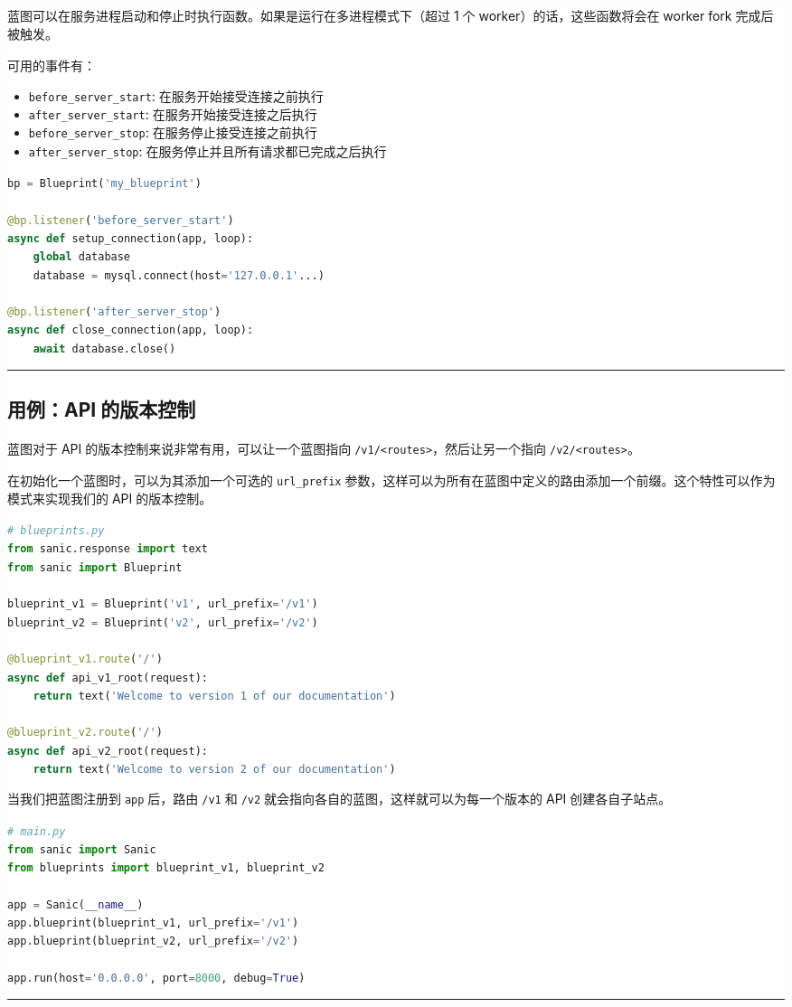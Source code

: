 蓝图可以在服务进程启动和停止时执行函数。如果是运行在多进程模式下（超过 1 个 worker）的话，这些函数将会在 worker fork 完成后被触发。

可用的事件有：

- `before_server_start`: 在服务开始接受连接之前执行
- `after_server_start`: 在服务开始接受连接之后执行
- `before_server_stop`: 在服务停止接受连接之前执行
- `after_server_stop`: 在服务停止并且所有请求都已完成之后执行

```python
bp = Blueprint('my_blueprint')

@bp.listener('before_server_start')
async def setup_connection(app, loop):
    global database
    database = mysql.connect(host='127.0.0.1'...)

@bp.listener('after_server_stop')
async def close_connection(app, loop):
    await database.close()
```

---

## 用例：API 的版本控制

蓝图对于 API 的版本控制来说非常有用，可以让一个蓝图指向 `/v1/<routes>`，然后让另一个指向 `/v2/<routes>`。

在初始化一个蓝图时，可以为其添加一个可选的 `url_prefix` 参数，这样可以为所有在蓝图中定义的路由添加一个前缀。这个特性可以作为模式来实现我们的 API 的版本控制。

```python
# blueprints.py
from sanic.response import text
from sanic import Blueprint

blueprint_v1 = Blueprint('v1', url_prefix='/v1')
blueprint_v2 = Blueprint('v2', url_prefix='/v2')

@blueprint_v1.route('/')
async def api_v1_root(request):
    return text('Welcome to version 1 of our documentation')

@blueprint_v2.route('/')
async def api_v2_root(request):
    return text('Welcome to version 2 of our documentation')
```

当我们把蓝图注册到 `app` 后，路由 `/v1` 和 `/v2` 就会指向各自的蓝图，这样就可以为每一个版本的 API 创建各自子站点。

```python
# main.py
from sanic import Sanic
from blueprints import blueprint_v1, blueprint_v2

app = Sanic(__name__)
app.blueprint(blueprint_v1, url_prefix='/v1')
app.blueprint(blueprint_v2, url_prefix='/v2')

app.run(host='0.0.0.0', port=8000, debug=True)
```

---